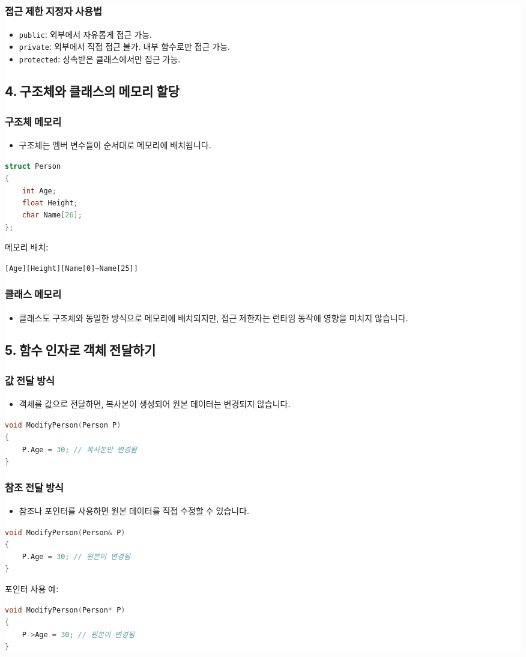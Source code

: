 
### **접근 제한 지정자 사용법**
- `public`: 외부에서 자유롭게 접근 가능.
- `private`: 외부에서 직접 접근 불가. 내부 함수로만 접근 가능.
- `protected`: 상속받은 클래스에서만 접근 가능.

## **4. 구조체와 클래스의 메모리 할당**

### **구조체 메모리**
- 구조체는 멤버 변수들이 순서대로 메모리에 배치됩니다.

```cpp
struct Person
{
    int Age;
    float Height;
    char Name[26];
};
```

메모리 배치:
```
[Age][Height][Name[0]~Name[25]]
```

### **클래스 메모리**
- 클래스도 구조체와 동일한 방식으로 메모리에 배치되지만, 접근 제한자는 런타임 동작에 영향을 미치지 않습니다.

## **5. 함수 인자로 객체 전달하기**

### **값 전달 방식**
- 객체를 값으로 전달하면, 복사본이 생성되어 원본 데이터는 변경되지 않습니다.

```cpp
void ModifyPerson(Person P)
{
    P.Age = 30; // 복사본만 변경됨
}
```

### **참조 전달 방식**
- 참조나 포인터를 사용하면 원본 데이터를 직접 수정할 수 있습니다.

```cpp
void ModifyPerson(Person& P)
{
    P.Age = 30; // 원본이 변경됨
}
```

포인터 사용 예:

```cpp
void ModifyPerson(Person* P)
{
    P->Age = 30; // 원본이 변경됨
}
```
